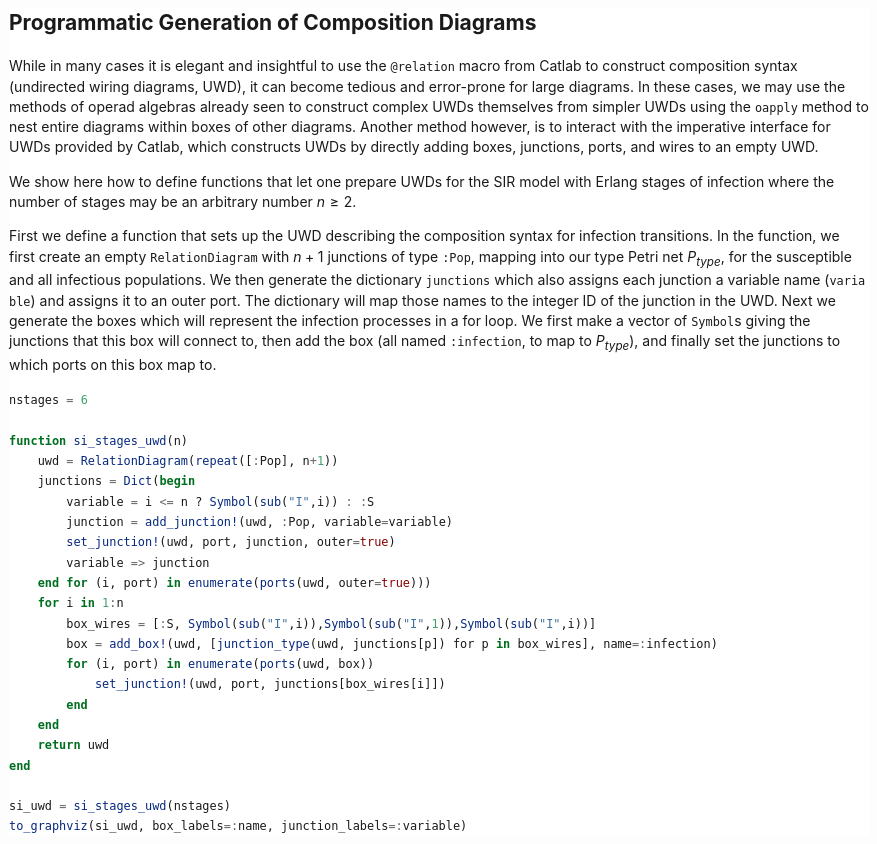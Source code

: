 ## Programmatic Generation of Composition Diagrams

While in many cases it is elegant and insightful to use the `@relation`
macro from Catlab to construct composition syntax (undirected wiring
diagrams, UWD), it can become tedious and error-prone for large
diagrams. In these cases, we may use the methods of operad algebras
already seen to construct complex UWDs themselves from simpler UWDs
using the `oapply` method to nest entire diagrams within boxes of other
diagrams. Another method however, is to interact with the imperative
interface for UWDs provided by Catlab, which constructs UWDs by directly
adding boxes, junctions, ports, and wires to an empty UWD.

We show here how to define functions that let one prepare UWDs for the
SIR model with Erlang stages of infection where the number of stages may
be an arbitrary number $n \geq 2$.

First we define a function that sets up the UWD describing the
composition syntax for infection transitions. In the function, we first
create an empty `RelationDiagram` with $n+1$ junctions of type `:Pop`,
mapping into our type Petri net $P_{type}$, for the susceptible and all
infectious populations. We then generate the dictionary `junctions`
which also assigns each junction a variable name (`variable`) and
assigns it to an outer port. The dictionary will map those names to the
integer ID of the junction in the UWD. Next we generate the boxes which
will represent the infection processes in a for loop. We first make a
vector of `Symbol`s giving the junctions that this box will connect to,
then add the box (all named `:infection`, to map to $P_{type}$), and
finally set the junctions to which ports on this box map to.

``` julia
nstages = 6

function si_stages_uwd(n)
    uwd = RelationDiagram(repeat([:Pop], n+1))
    junctions = Dict(begin
        variable = i <= n ? Symbol(sub("I",i)) : :S
        junction = add_junction!(uwd, :Pop, variable=variable)
        set_junction!(uwd, port, junction, outer=true)
        variable => junction
    end for (i, port) in enumerate(ports(uwd, outer=true)))
    for i in 1:n
        box_wires = [:S, Symbol(sub("I",i)),Symbol(sub("I",1)),Symbol(sub("I",i))]
        box = add_box!(uwd, [junction_type(uwd, junctions[p]) for p in box_wires], name=:infection)
        for (i, port) in enumerate(ports(uwd, box))
            set_junction!(uwd, port, junctions[box_wires[i]])
        end
    end
    return uwd
end

si_uwd = si_stages_uwd(nstages)
to_graphviz(si_uwd, box_labels=:name, junction_labels=:variable)
```
